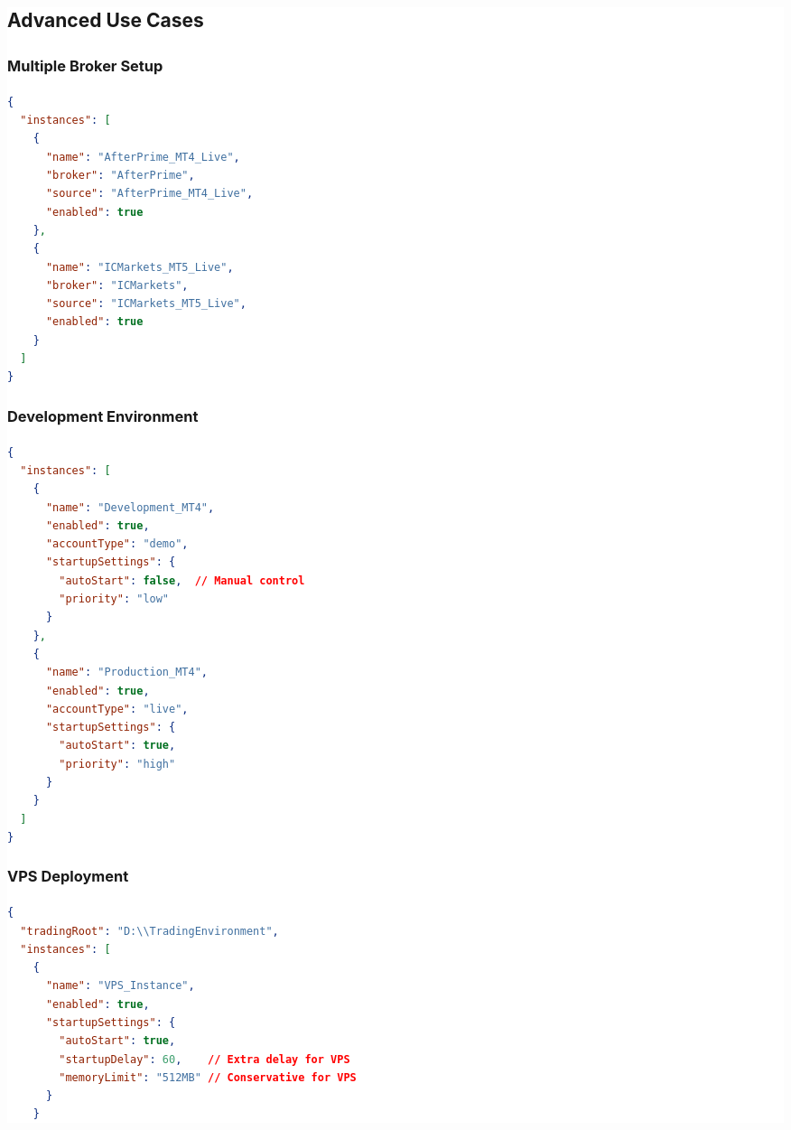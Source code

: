 
## Advanced Use Cases

### Multiple Broker Setup
```json
{
  "instances": [
    {
      "name": "AfterPrime_MT4_Live",
      "broker": "AfterPrime",
      "source": "AfterPrime_MT4_Live",
      "enabled": true
    },
    {
      "name": "ICMarkets_MT5_Live",
      "broker": "ICMarkets",
      "source": "ICMarkets_MT5_Live",
      "enabled": true
    }
  ]
}
```

### Development Environment
```json
{
  "instances": [
    {
      "name": "Development_MT4",
      "enabled": true,
      "accountType": "demo",
      "startupSettings": {
        "autoStart": false,  // Manual control
        "priority": "low"
      }
    },
    {
      "name": "Production_MT4",
      "enabled": true,
      "accountType": "live",
      "startupSettings": {
        "autoStart": true,
        "priority": "high"
      }
    }
  ]
}
```

### VPS Deployment
```json
{
  "tradingRoot": "D:\\TradingEnvironment",
  "instances": [
    {
      "name": "VPS_Instance",
      "enabled": true,
      "startupSettings": {
        "autoStart": true,
        "startupDelay": 60,    // Extra delay for VPS
        "memoryLimit": "512MB" // Conservative for VPS
      }
    }
```